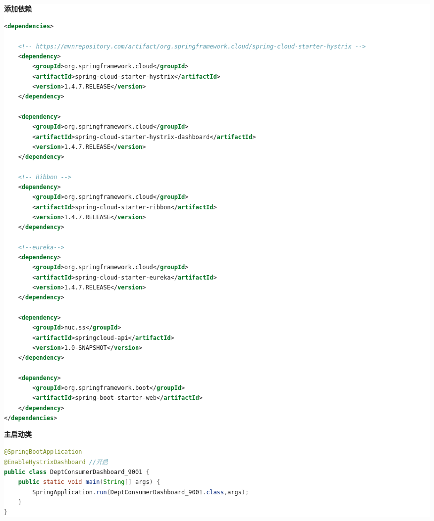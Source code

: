 **添加依赖**

```xml
<dependencies>

    <!-- https://mvnrepository.com/artifact/org.springframework.cloud/spring-cloud-starter-hystrix -->
    <dependency>
        <groupId>org.springframework.cloud</groupId>
        <artifactId>spring-cloud-starter-hystrix</artifactId>
        <version>1.4.7.RELEASE</version>
    </dependency>

    <dependency>
        <groupId>org.springframework.cloud</groupId>
        <artifactId>spring-cloud-starter-hystrix-dashboard</artifactId>
        <version>1.4.7.RELEASE</version>
    </dependency>

    <!-- Ribbon -->
    <dependency>
        <groupId>org.springframework.cloud</groupId>
        <artifactId>spring-cloud-starter-ribbon</artifactId>
        <version>1.4.7.RELEASE</version>
    </dependency>

    <!--eureka-->
    <dependency>
        <groupId>org.springframework.cloud</groupId>
        <artifactId>spring-cloud-starter-eureka</artifactId>
        <version>1.4.7.RELEASE</version>
    </dependency>

    <dependency>
        <groupId>nuc.ss</groupId>
        <artifactId>springcloud-api</artifactId>
        <version>1.0-SNAPSHOT</version>
    </dependency>

    <dependency>
        <groupId>org.springframework.boot</groupId>
        <artifactId>spring-boot-starter-web</artifactId>
    </dependency>
</dependencies>
```

**主启动类**

```java
@SpringBootApplication
@EnableHystrixDashboard //开启
public class DeptConsumerDashboard_9001 {
    public static void main(String[] args) {
        SpringApplication.run(DeptConsumerDashboard_9001.class,args);
    }
}

```
